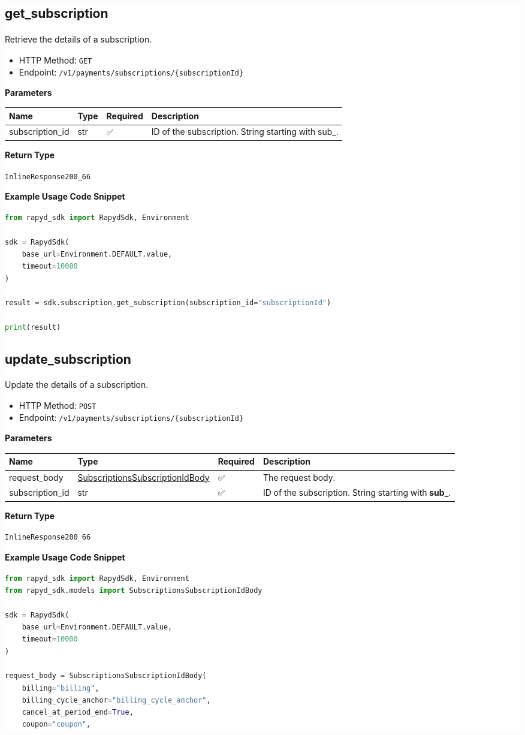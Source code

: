 ```python
```

## get_subscription

Retrieve the details of a subscription.

- HTTP Method: `GET`
- Endpoint: `/v1/payments/subscriptions/{subscriptionId}`

**Parameters**

| Name            | Type | Required | Description                                         |
| :-------------- | :--- | :------- | :-------------------------------------------------- |
| subscription_id | str  | ✅       | ID of the subscription. String starting with sub\_. |

**Return Type**

`InlineResponse200_66`

**Example Usage Code Snippet**

```python
from rapyd_sdk import RapydSdk, Environment

sdk = RapydSdk(
    base_url=Environment.DEFAULT.value,
    timeout=10000
)

result = sdk.subscription.get_subscription(subscription_id="subscriptionId")

print(result)
```

## update_subscription

Update the details of a subscription.

- HTTP Method: `POST`
- Endpoint: `/v1/payments/subscriptions/{subscriptionId}`

**Parameters**

| Name            | Type                                                                            | Required | Description                                             |
| :-------------- | :------------------------------------------------------------------------------ | :------- | :------------------------------------------------------ |
| request_body    | [SubscriptionsSubscriptionIdBody](../models/SubscriptionsSubscriptionIdBody.md) | ✅       | The request body.                                       |
| subscription_id | str                                                                             | ✅       | ID of the subscription. String starting with **sub\_**. |

**Return Type**

`InlineResponse200_66`

**Example Usage Code Snippet**

```python
from rapyd_sdk import RapydSdk, Environment
from rapyd_sdk.models import SubscriptionsSubscriptionIdBody

sdk = RapydSdk(
    base_url=Environment.DEFAULT.value,
    timeout=10000
)

request_body = SubscriptionsSubscriptionIdBody(
    billing="billing",
    billing_cycle_anchor="billing_cycle_anchor",
    cancel_at_period_end=True,
    coupon="coupon",
```